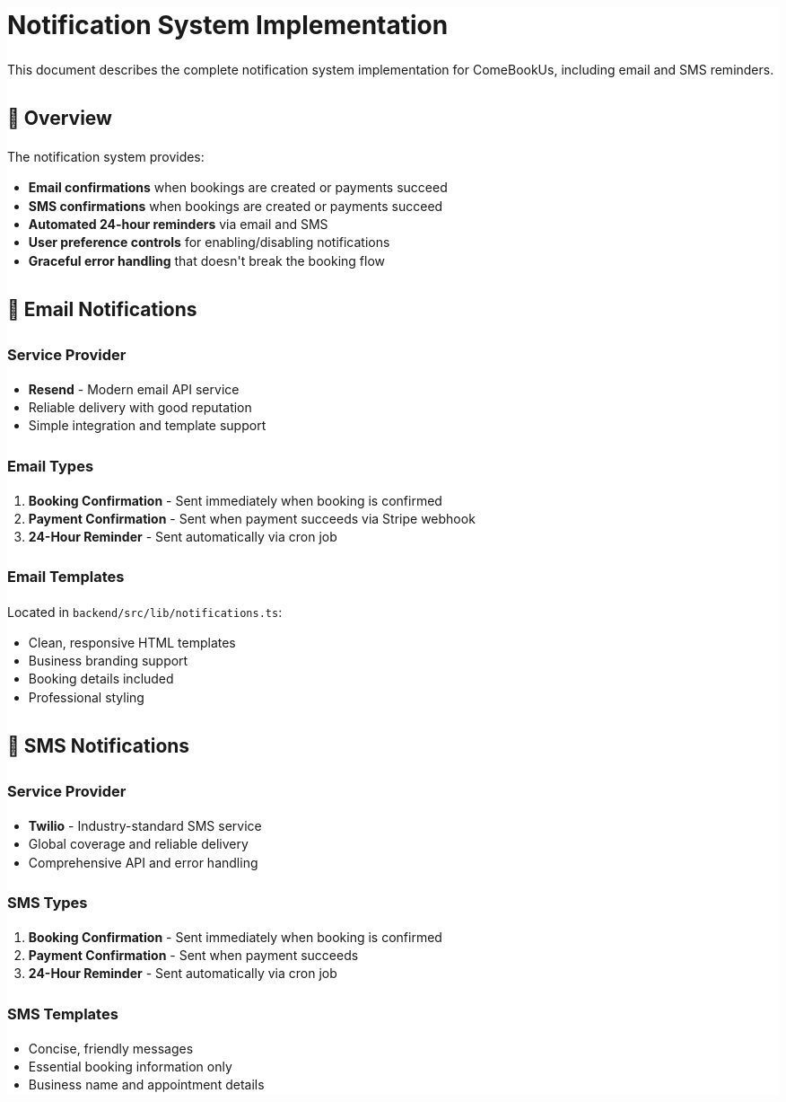 # Notification System Implementation

This document describes the complete notification system implementation for ComeBookUs, including email and SMS reminders.

## 🔔 Overview

The notification system provides:
- **Email confirmations** when bookings are created or payments succeed
- **SMS confirmations** when bookings are created or payments succeed  
- **Automated 24-hour reminders** via email and SMS
- **User preference controls** for enabling/disabling notifications
- **Graceful error handling** that doesn't break the booking flow

## 📧 Email Notifications

### Service Provider
- **Resend** - Modern email API service
- Reliable delivery with good reputation
- Simple integration and template support

### Email Types
1. **Booking Confirmation** - Sent immediately when booking is confirmed
2. **Payment Confirmation** - Sent when payment succeeds via Stripe webhook
3. **24-Hour Reminder** - Sent automatically via cron job

### Email Templates
Located in `backend/src/lib/notifications.ts`:
- Clean, responsive HTML templates
- Business branding support
- Booking details included
- Professional styling

## 📱 SMS Notifications

### Service Provider
- **Twilio** - Industry-standard SMS service
- Global coverage and reliable delivery
- Comprehensive API and error handling

### SMS Types
1. **Booking Confirmation** - Sent immediately when booking is confirmed
2. **Payment Confirmation** - Sent when payment succeeds
3. **24-Hour Reminder** - Sent automatically via cron job

### SMS Templates
- Concise, friendly messages
- Essential booking information only
- Business name and appointment details
